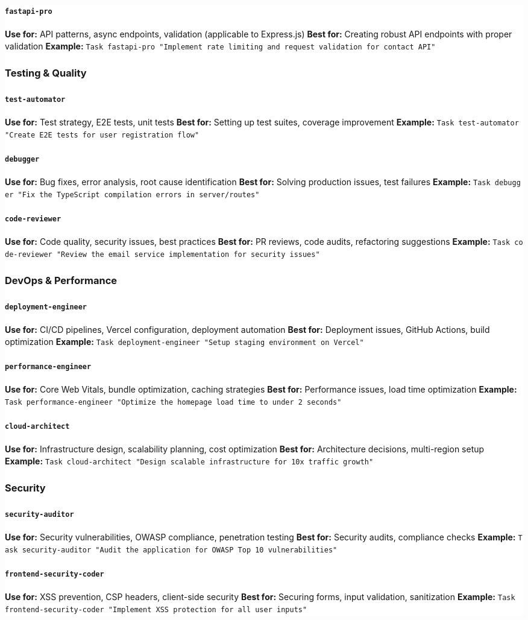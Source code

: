 #### `fastapi-pro`
**Use for:** API patterns, async endpoints, validation (applicable to Express.js)
**Best for:** Creating robust API endpoints with proper validation
**Example:** `Task fastapi-pro "Implement rate limiting and request validation for contact API"`

### Testing & Quality

#### `test-automator`
**Use for:** Test strategy, E2E tests, unit tests
**Best for:** Setting up test suites, coverage improvement
**Example:** `Task test-automator "Create E2E tests for user registration flow"`

#### `debugger`
**Use for:** Bug fixes, error analysis, root cause identification
**Best for:** Solving production issues, test failures
**Example:** `Task debugger "Fix the TypeScript compilation errors in server/routes"`

#### `code-reviewer`
**Use for:** Code quality, security issues, best practices
**Best for:** PR reviews, code audits, refactoring suggestions
**Example:** `Task code-reviewer "Review the email service implementation for security issues"`

### DevOps & Performance

#### `deployment-engineer`
**Use for:** CI/CD pipelines, Vercel configuration, deployment automation
**Best for:** Deployment issues, GitHub Actions, build optimization
**Example:** `Task deployment-engineer "Setup staging environment on Vercel"`

#### `performance-engineer`
**Use for:** Core Web Vitals, bundle optimization, caching strategies
**Best for:** Performance issues, load time optimization
**Example:** `Task performance-engineer "Optimize the homepage load time to under 2 seconds"`

#### `cloud-architect`
**Use for:** Infrastructure design, scalability planning, cost optimization
**Best for:** Architecture decisions, multi-region setup
**Example:** `Task cloud-architect "Design scalable infrastructure for 10x traffic growth"`

### Security

#### `security-auditor`
**Use for:** Security vulnerabilities, OWASP compliance, penetration testing
**Best for:** Security audits, compliance checks
**Example:** `Task security-auditor "Audit the application for OWASP Top 10 vulnerabilities"`

#### `frontend-security-coder`
**Use for:** XSS prevention, CSP headers, client-side security
**Best for:** Securing forms, input validation, sanitization
**Example:** `Task frontend-security-coder "Implement XSS protection for all user inputs"`
